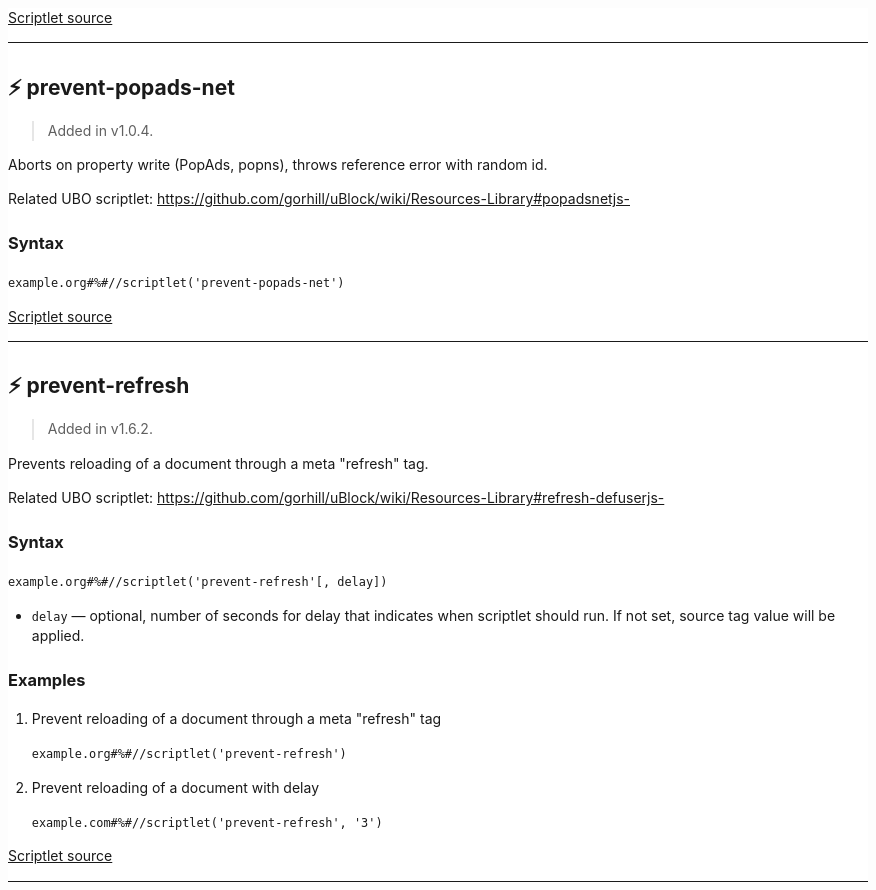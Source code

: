 [Scriptlet source](../src/scriptlets/prevent-fetch.js)

* * *

## <a id="prevent-popads-net"></a> ⚡️ prevent-popads-net

> Added in v1.0.4.

Aborts on property write (PopAds, popns), throws reference error with random id.

Related UBO scriptlet:
https://github.com/gorhill/uBlock/wiki/Resources-Library#popadsnetjs-

### Syntax

```adblock
example.org#%#//scriptlet('prevent-popads-net')
```

[Scriptlet source](../src/scriptlets/prevent-popads-net.js)

* * *

## <a id="prevent-refresh"></a> ⚡️ prevent-refresh

> Added in v1.6.2.

Prevents reloading of a document through a meta "refresh" tag.

Related UBO scriptlet:
https://github.com/gorhill/uBlock/wiki/Resources-Library#refresh-defuserjs-

### Syntax

```text
example.org#%#//scriptlet('prevent-refresh'[, delay])
```

- `delay` — optional, number of seconds for delay that indicates when scriptlet should run.
  If not set, source tag value will be applied.

### Examples

1. Prevent reloading of a document through a meta "refresh" tag

    ```adblock
    example.org#%#//scriptlet('prevent-refresh')
    ```

1. Prevent reloading of a document with delay

    ```adblock
    example.com#%#//scriptlet('prevent-refresh', '3')
    ```

[Scriptlet source](../src/scriptlets/prevent-refresh.js)

* * *

